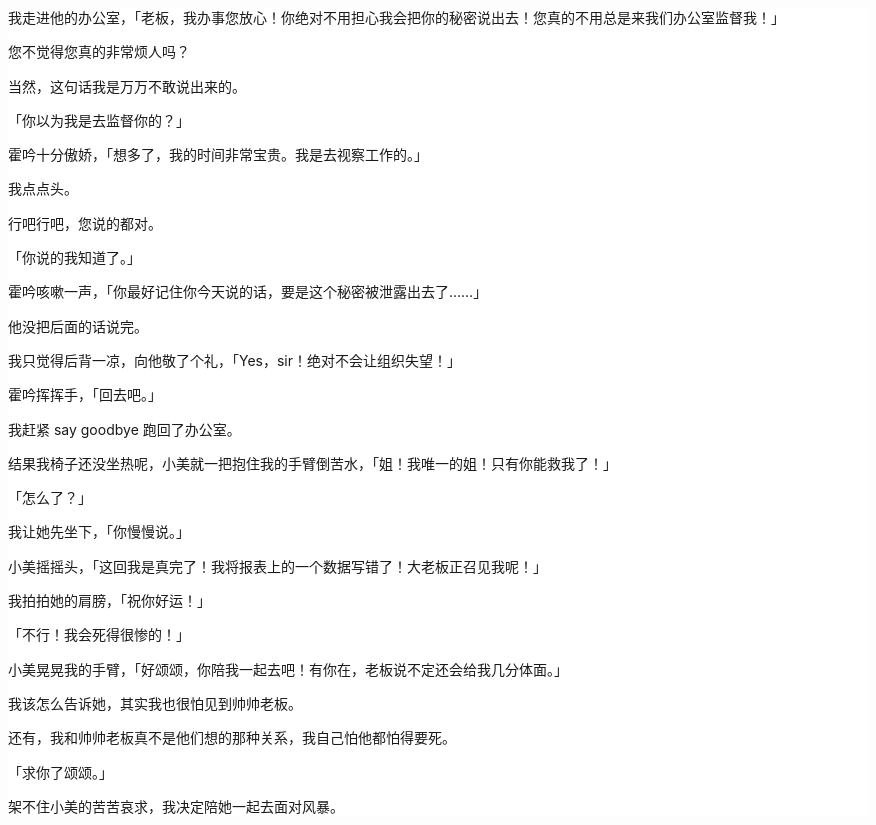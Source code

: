 
我走进他的办公室，「老板，我办事您放心！你绝对不用担心我会把你的秘密说出去！您真的不用总是来我们办公室监督我！」


您不觉得您真的非常烦人吗？


当然，这句话我是万万不敢说出来的。


「你以为我是去监督你的？」


霍吟十分傲娇，「想多了，我的时间非常宝贵。我是去视察工作的。」


我点点头。


行吧行吧，您说的都对。


「你说的我知道了。」


霍吟咳嗽一声，「你最好记住你今天说的话，要是这个秘密被泄露出去了……」


他没把后面的话说完。


我只觉得后背一凉，向他敬了个礼，「Yes，sir！绝对不会让组织失望！」


霍吟挥挥手，「回去吧。」


我赶紧 say goodbye 跑回了办公室。


结果我椅子还没坐热呢，小美就一把抱住我的手臂倒苦水，「姐！我唯一的姐！只有你能救我了！」


「怎么了？」


我让她先坐下，「你慢慢说。」


小美摇摇头，「这回我是真完了！我将报表上的一个数据写错了！大老板正召见我呢！」


我拍拍她的肩膀，「祝你好运！」


「不行！我会死得很惨的！」


小美晃晃我的手臂，「好颂颂，你陪我一起去吧！有你在，老板说不定还会给我几分体面。」


我该怎么告诉她，其实我也很怕见到帅帅老板。


还有，我和帅帅老板真不是他们想的那种关系，我自己怕他都怕得要死。


「求你了颂颂。」


架不住小美的苦苦哀求，我决定陪她一起去面对风暴。


